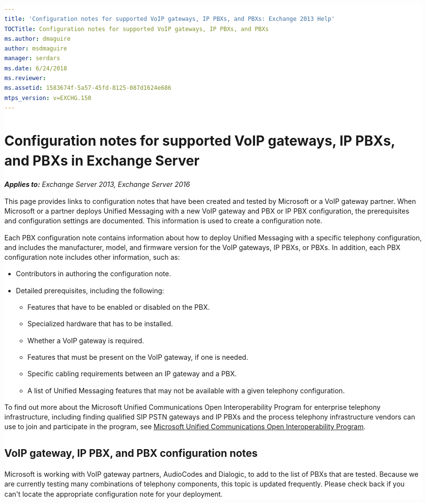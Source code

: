 ```yaml
---
title: 'Configuration notes for supported VoIP gateways, IP PBXs, and PBXs: Exchange 2013 Help'
TOCTitle: Configuration notes for supported VoIP gateways, IP PBXs, and PBXs
ms.author: dmaguire
author: msdmaguire
manager: serdars
ms.date: 6/24/2018
ms.reviewer: 
ms.assetid: 1583674f-5a57-45fd-8125-087d1624e686
mtps_version: v=EXCHG.150
---
```


# Configuration notes for supported VoIP gateways, IP PBXs, and PBXs in Exchange Server

_**Applies to:** Exchange Server 2013, Exchange Server 2016_

This page provides links to configuration notes that have been created and tested by Microsoft or a VoIP gateway partner. When Microsoft or a partner deploys Unified Messaging with a new VoIP gateway and PBX or IP PBX configuration, the prerequisites and configuration settings are documented. This information is used to create a configuration note.

Each PBX configuration note contains information about how to deploy Unified Messaging with a specific telephony configuration, and includes the manufacturer, model, and firmware version for the VoIP gateways, IP PBXs, or PBXs. In addition, each PBX configuration note includes other information, such as:

- Contributors in authoring the configuration note.

- Detailed prerequisites, including the following:

  - Features that have to be enabled or disabled on the PBX.

  - Specialized hardware that has to be installed.

  - Whether a VoIP gateway is required.

  - Features that must be present on the VoIP gateway, if one is needed.

  - Specific cabling requirements between an IP gateway and a PBX.

  - A list of Unified Messaging features that may not be available with a given telephony configuration.

To find out more about the Microsoft Unified Communications Open Interoperability Program for enterprise telephony infrastructure, including finding qualified SIP PSTN gateways and IP PBXs and the process telephony infrastructure vendors can use to join and participate in the program, see [Microsoft Unified Communications Open Interoperability Program](https://go.microsoft.com/fwlink/p/?linkId=132071).

## VoIP gateway, IP PBX, and PBX configuration notes

Microsoft is working with VoIP gateway partners, AudioCodes and Dialogic, to add to the list of PBXs that are tested. Because we are currently testing many combinations of telephony components, this topic is updated frequently. Please check back if you can't locate the appropriate configuration note for your deployment.
